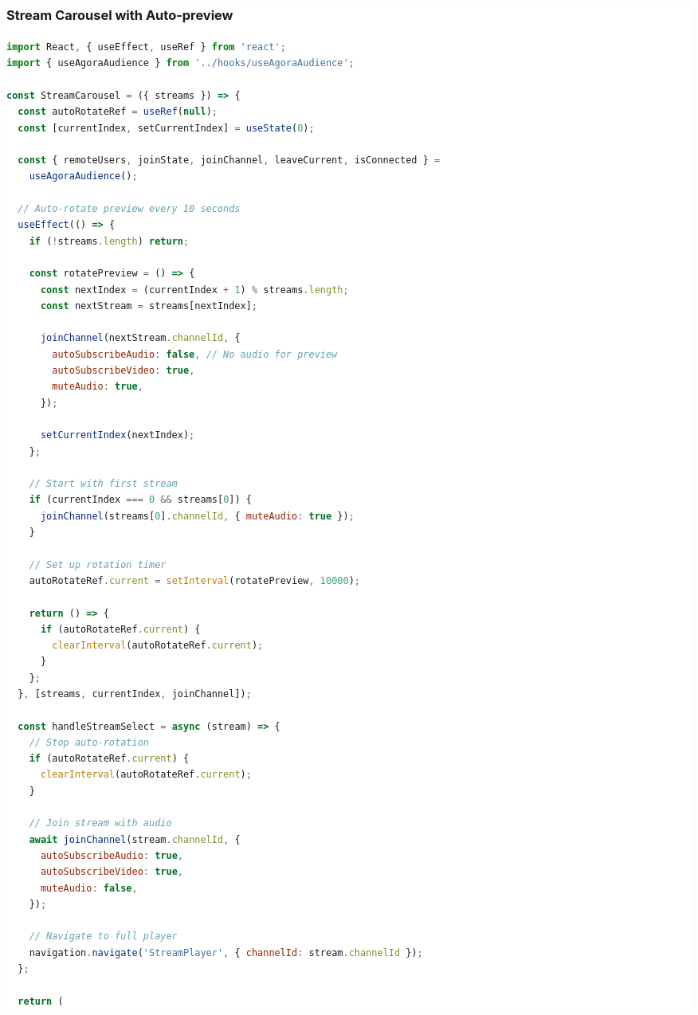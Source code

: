
### Stream Carousel with Auto-preview

```javascript
import React, { useEffect, useRef } from 'react';
import { useAgoraAudience } from '../hooks/useAgoraAudience';

const StreamCarousel = ({ streams }) => {
  const autoRotateRef = useRef(null);
  const [currentIndex, setCurrentIndex] = useState(0);

  const { remoteUsers, joinState, joinChannel, leaveCurrent, isConnected } =
    useAgoraAudience();

  // Auto-rotate preview every 10 seconds
  useEffect(() => {
    if (!streams.length) return;

    const rotatePreview = () => {
      const nextIndex = (currentIndex + 1) % streams.length;
      const nextStream = streams[nextIndex];

      joinChannel(nextStream.channelId, {
        autoSubscribeAudio: false, // No audio for preview
        autoSubscribeVideo: true,
        muteAudio: true,
      });

      setCurrentIndex(nextIndex);
    };

    // Start with first stream
    if (currentIndex === 0 && streams[0]) {
      joinChannel(streams[0].channelId, { muteAudio: true });
    }

    // Set up rotation timer
    autoRotateRef.current = setInterval(rotatePreview, 10000);

    return () => {
      if (autoRotateRef.current) {
        clearInterval(autoRotateRef.current);
      }
    };
  }, [streams, currentIndex, joinChannel]);

  const handleStreamSelect = async (stream) => {
    // Stop auto-rotation
    if (autoRotateRef.current) {
      clearInterval(autoRotateRef.current);
    }

    // Join stream with audio
    await joinChannel(stream.channelId, {
      autoSubscribeAudio: true,
      autoSubscribeVideo: true,
      muteAudio: false,
    });

    // Navigate to full player
    navigation.navigate('StreamPlayer', { channelId: stream.channelId });
  };

  return (
```